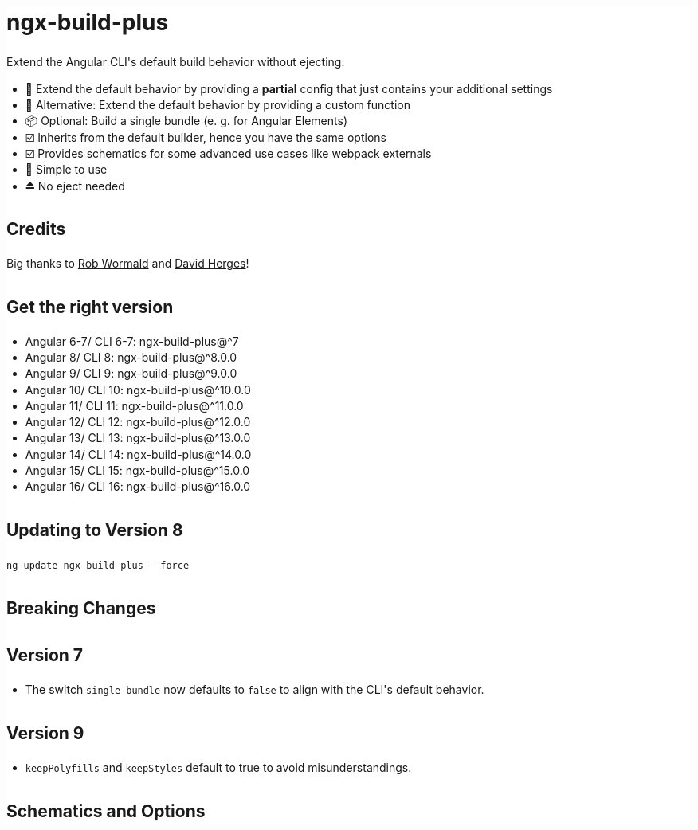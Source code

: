 # ngx-build-plus

Extend the Angular CLI's default build behavior without ejecting:

- 📄 Extend the default behavior by providing a **partial** config that just contains your additional settings
- 📄 Alternative: Extend the default behavior by providing a custom function
- 📦 Optional: Build a single bundle (e. g. for Angular Elements)
- ☑️ Inherits from the default builder, hence you have the same options
- ☑️ Provides schematics for some advanced use cases like webpack externals
- 🍰 Simple to use 
- ⏏️ No eject needed

## Credits

Big thanks to [Rob Wormald](https://twitter.com/robwormald) and [David Herges](https://twitter.com/davidh_23)!

## Get the right version

- Angular 6-7/ CLI 6-7: ngx-build-plus@^7
- Angular 8/ CLI 8: ngx-build-plus@^8.0.0
- Angular 9/ CLI 9: ngx-build-plus@^9.0.0
- Angular 10/ CLI 10: ngx-build-plus@^10.0.0
- Angular 11/ CLI 11: ngx-build-plus@^11.0.0
- Angular 12/ CLI 12: ngx-build-plus@^12.0.0
- Angular 13/ CLI 13: ngx-build-plus@^13.0.0
- Angular 14/ CLI 14: ngx-build-plus@^14.0.0
- Angular 15/ CLI 15: ngx-build-plus@^15.0.0
- Angular 16/ CLI 16: ngx-build-plus@^16.0.0

## Updating to Version 8

```
ng update ngx-build-plus --force
```

## Breaking Changes

## Version 7

- The switch ``single-bundle`` now defaults to ``false`` to align with the CLI's default behavior.

## Version 9

- `keepPolyfills` and `keepStyles` default to true to avoid misunderstandings.

## Schematics and Options
